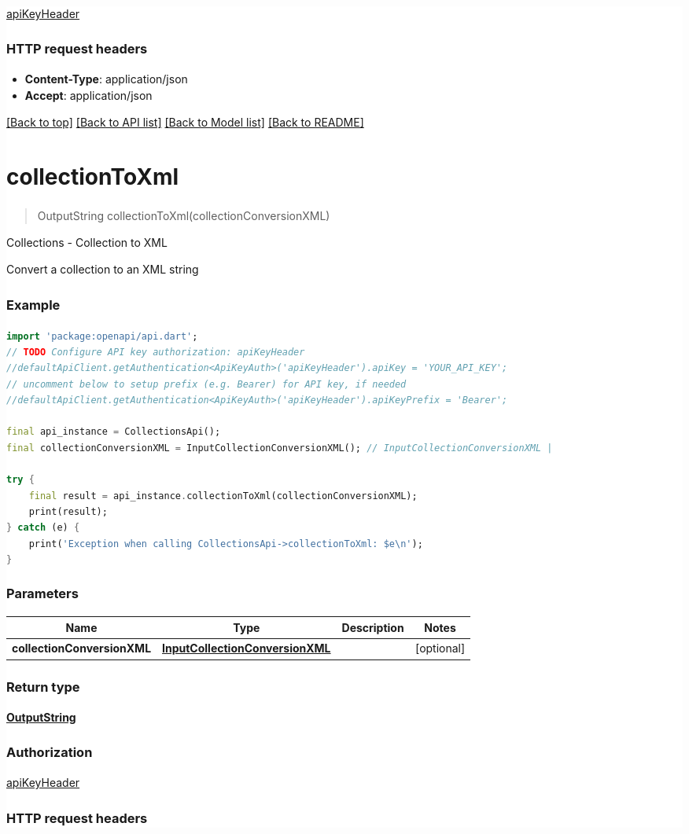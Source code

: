 [apiKeyHeader](../README.md#apiKeyHeader)

### HTTP request headers

 - **Content-Type**: application/json
 - **Accept**: application/json

[[Back to top]](#) [[Back to API list]](../README.md#documentation-for-api-endpoints) [[Back to Model list]](../README.md#documentation-for-models) [[Back to README]](../README.md)

# **collectionToXml**
> OutputString collectionToXml(collectionConversionXML)

Collections - Collection to XML

Convert a collection to an XML string

### Example 
```dart
import 'package:openapi/api.dart';
// TODO Configure API key authorization: apiKeyHeader
//defaultApiClient.getAuthentication<ApiKeyAuth>('apiKeyHeader').apiKey = 'YOUR_API_KEY';
// uncomment below to setup prefix (e.g. Bearer) for API key, if needed
//defaultApiClient.getAuthentication<ApiKeyAuth>('apiKeyHeader').apiKeyPrefix = 'Bearer';

final api_instance = CollectionsApi();
final collectionConversionXML = InputCollectionConversionXML(); // InputCollectionConversionXML | 

try { 
    final result = api_instance.collectionToXml(collectionConversionXML);
    print(result);
} catch (e) {
    print('Exception when calling CollectionsApi->collectionToXml: $e\n');
}
```

### Parameters

Name | Type | Description  | Notes
------------- | ------------- | ------------- | -------------
 **collectionConversionXML** | [**InputCollectionConversionXML**](InputCollectionConversionXML.md)|  | [optional] 

### Return type

[**OutputString**](OutputString.md)

### Authorization

[apiKeyHeader](../README.md#apiKeyHeader)

### HTTP request headers
